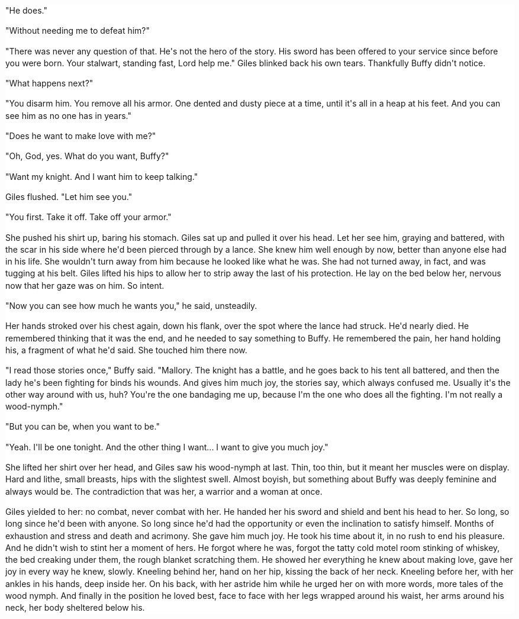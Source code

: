 "He does."

"Without needing me to defeat him?"

"There was never any question of that. He's not the hero of the story. His sword has been offered to your service since before you were born. Your stalwart, standing fast, Lord help me." Giles blinked back his own tears. Thankfully Buffy didn't notice.

"What happens next?"

"You disarm him. You remove all his armor. One dented and dusty piece at a time, until it's all in a heap at his feet. And you can see him as no one has in years."

"Does he want to make love with me?"

"Oh, God, yes. What do you want, Buffy?"

"Want my knight. And I want him to keep talking."

Giles flushed. "Let him see you."

"You first. Take it off. Take off your armor."

She pushed his shirt up, baring his stomach. Giles sat up and pulled it over his head. Let her see him, graying and battered, with the scar in his side where he'd been pierced through by a lance. She knew him well enough by now, better than anyone else had in his life. She wouldn't turn away from him because he looked like what he was. She had not turned away, in fact, and was tugging at his belt. Giles lifted his hips to allow her to strip away the last of his protection. He lay on the bed below her, nervous now that her gaze was on him. So intent.

"Now you can see how much he wants you," he said, unsteadily.

Her hands stroked over his chest again, down his flank, over the spot where the lance had struck. He'd nearly died. He remembered thinking that it was the end, and he needed to say something to Buffy. He remembered the pain, her hand holding his, a fragment of what he'd said. She touched him there now.

"I read those stories once," Buffy said. "Mallory. The knight has a battle, and he goes back to his tent all battered, and then the lady he's been fighting for binds his wounds. And gives him much joy, the stories say, which always confused me. Usually it's the other way around with us, huh? You're the one bandaging me up, because I'm the one who does all the fighting. I'm not really a wood-nymph."

"But you can be, when you want to be."

"Yeah. I'll be one tonight. And the other thing I want... I want to give you much joy."

She lifted her shirt over her head, and Giles saw his wood-nymph at last. Thin, too thin, but it meant her muscles were on display. Hard and lithe, small breasts, hips with the slightest swell. Almost boyish, but something about Buffy was deeply feminine and always would be. The contradiction that was her, a warrior and a woman at once. 

Giles yielded to her: no combat, never combat with her. He handed her his sword and shield and bent his head to her. So long, so long since he'd been with anyone. So long since he'd had the opportunity or even the inclination to satisfy himself. Months of exhaustion and stress and death and acrimony. She gave him much joy. He took his time about it, in no rush to end his pleasure. And he didn't wish to stint her a moment of hers. He forgot where he was, forgot the tatty cold motel room stinking of whiskey, the bed creaking under them, the rough blanket scratching them. He showed her everything he knew about making love, gave her joy in every way he knew, slowly. Kneeling behind her, hand on her hip, kissing the back of her neck. Kneeling before her, with her ankles in his hands, deep inside her. On his back, with her astride him while he urged her on with more words, more tales of the wood nymph. And finally in the position he loved best, face to face with her legs wrapped around his waist, her arms around his neck, her body sheltered below his.
